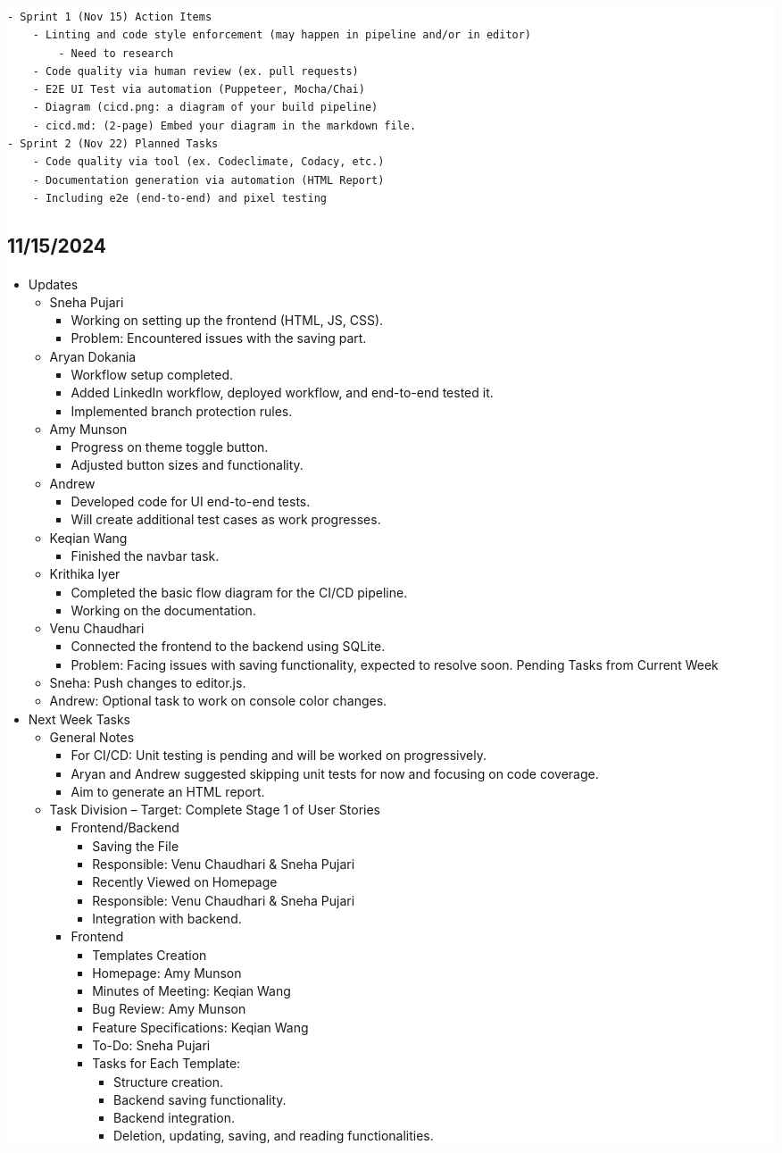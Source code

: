     - Sprint 1 (Nov 15) Action Items
        - Linting and code style enforcement (may happen in pipeline and/or in editor)
            - Need to research
        - Code quality via human review (ex. pull requests)
        - E2E UI Test via automation (Puppeteer, Mocha/Chai)
        - Diagram (cicd.png: a diagram of your build pipeline)
        - cicd.md: (2-page) Embed your diagram in the markdown file. 
    - Sprint 2 (Nov 22) Planned Tasks
        - Code quality via tool (ex. Codeclimate, Codacy, etc.)
        - Documentation generation via automation (HTML Report)
        - Including e2e (end-to-end) and pixel testing


## 11/15/2024
- Updates
    - Sneha Pujari
        - Working on setting up the frontend (HTML, JS, CSS).
        - Problem: Encountered issues with the saving part.
    - Aryan Dokania
        - Workflow setup completed.
        - Added LinkedIn workflow, deployed workflow, and end-to-end tested it.
        - Implemented branch protection rules.
    - Amy Munson
        - Progress on theme toggle button.
        - Adjusted button sizes and functionality.
    - Andrew
        - Developed code for UI end-to-end tests.
        - Will create additional test cases as work progresses.
    - Keqian Wang
        - Finished the navbar task.
    - Krithika Iyer
        - Completed the basic flow diagram for the CI/CD pipeline.
        - Working on the documentation.
    - Venu Chaudhari
        - Connected the frontend to the backend using SQLite.
        - Problem: Facing issues with saving functionality, expected to resolve soon.
    Pending Tasks from Current Week
    - Sneha: Push changes to editor.js.
    - Andrew: Optional task to work on console color changes.
- Next Week Tasks
    - General Notes
        - For CI/CD: Unit testing is pending and will be worked on progressively.
        - Aryan and Andrew suggested skipping unit tests for now and focusing on code coverage.
        - Aim to generate an HTML report.
    - Task Division – Target: Complete Stage 1 of User Stories
        - Frontend/Backend
            - Saving the File
            - Responsible: Venu Chaudhari & Sneha Pujari
            - Recently Viewed on Homepage
            - Responsible: Venu Chaudhari & Sneha Pujari
            - Integration with backend.
        - Frontend
            - Templates Creation
            - Homepage: Amy Munson
            - Minutes of Meeting: Keqian Wang
            - Bug Review: Amy Munson
            - Feature Specifications: Keqian Wang
            - To-Do: Sneha Pujari
            - Tasks for Each Template:
                - Structure creation.
                - Backend saving functionality.
                - Backend integration.
                - Deletion, updating, saving, and reading functionalities.